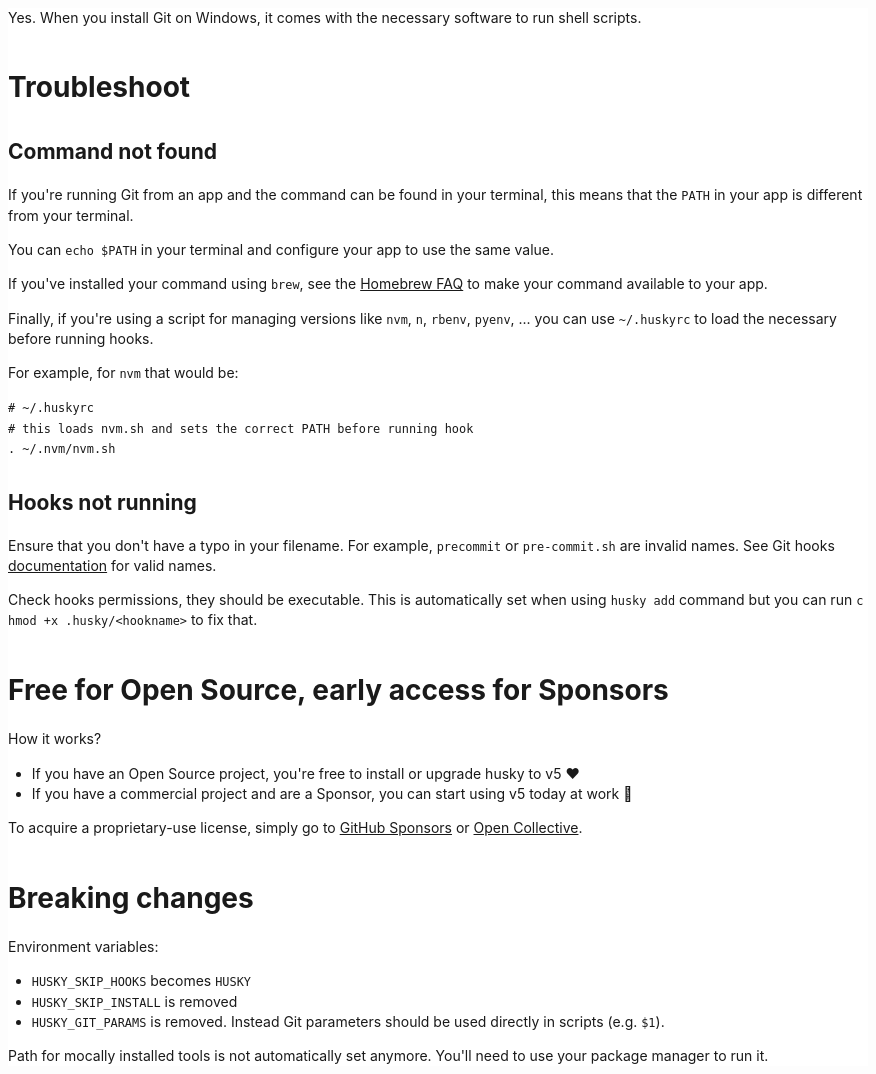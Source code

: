 Yes. When you install Git on Windows, it comes with the necessary software to run shell scripts.

# Troubleshoot

## Command not found

If you're running Git from an app and the command can be found in your terminal, this means that the `PATH` in your app is different from your terminal.

You can `echo $PATH` in your terminal and configure your app to use the same value.

If you've installed your command using `brew`, see the [Homebrew FAQ](https://docs.brew.sh/FAQ) to make your command available to your app.

Finally, if you're using a script for managing versions like `nvm`, `n`, `rbenv`, `pyenv`, ... you can use `~/.huskyrc` to load the necessary before running hooks.

For example, for `nvm` that would be:

```shell
# ~/.huskyrc
# this loads nvm.sh and sets the correct PATH before running hook
. ~/.nvm/nvm.sh
```

## Hooks not running

Ensure that you don't have a typo in your filename. For example, `precommit` or `pre-commit.sh` are invalid names. See Git hooks [documentation](https://git-scm.com/docs/githooks) for valid names.

Check hooks permissions, they should be executable. This is automatically set when using `husky add` command but you can run `chmod +x .husky/<hookname>` to fix that.

# Free for Open Source, early access for Sponsors

How it works?

- If you have an Open Source project, you're free to install or upgrade husky to v5 ❤️
- If you have a commercial project and are a Sponsor, you can start using v5 today at work 🎁

To acquire a proprietary-use license, simply go to [GitHub Sponsors](https://github.com/sponsors/typicode) or [Open Collective](https://opencollective.com/husky).

# Breaking changes

Environment variables:

- `HUSKY_SKIP_HOOKS` becomes `HUSKY`
- `HUSKY_SKIP_INSTALL` is removed
- `HUSKY_GIT_PARAMS` is removed. Instead Git parameters should be used directly in scripts (e.g. `$1`).

Path for mocally installed tools is not automatically set anymore. You'll need to use your package manager to run it.
